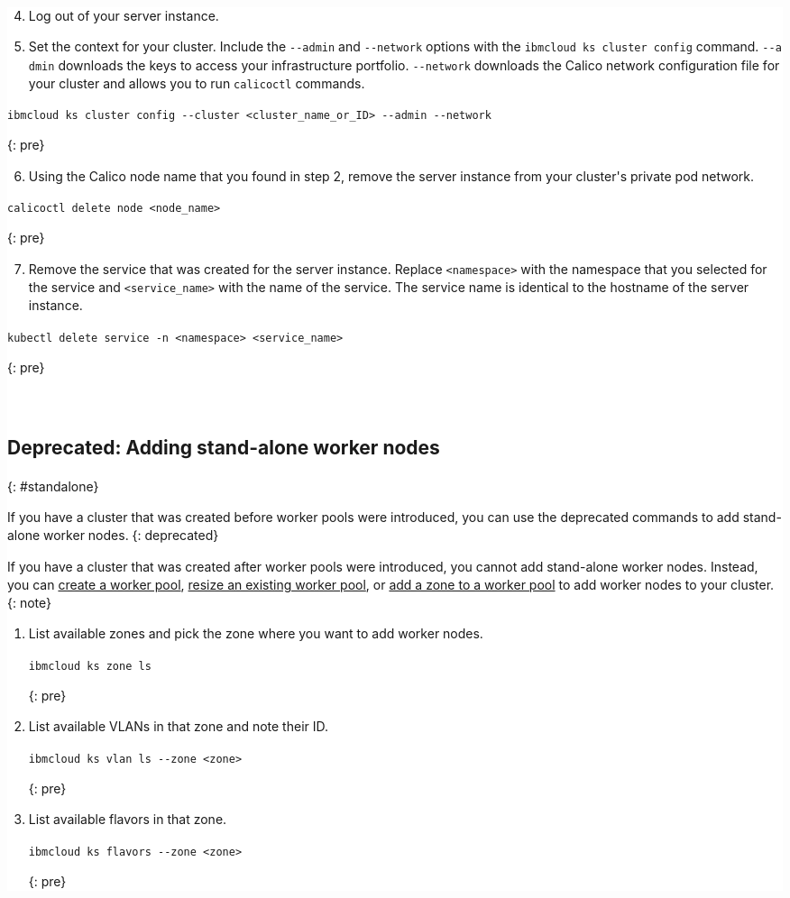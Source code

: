 
4. Log out of your server instance.

5. Set the context for your cluster. Include the `--admin` and `--network` options with the `ibmcloud ks cluster config` command. `--admin` downloads the keys to access your infrastructure portfolio. `--network` downloads the Calico network configuration file for your cluster and allows you to run `calicoctl` commands.
  ```
  ibmcloud ks cluster config --cluster <cluster_name_or_ID> --admin --network
  ```
  {: pre}

6. Using the Calico node name that you found in step 2, remove the server instance from your cluster's private pod network.
  ```
  calicoctl delete node <node_name>
  ```
  {: pre}

7. Remove the service that was created for the server instance. Replace `<namespace>` with the namespace that you selected for the service and `<service_name>` with the name of the service. The service name is identical to the hostname of the server instance.
  ```
  kubectl delete service -n <namespace> <service_name>
  ```
  {: pre}

<br />




## Deprecated: Adding stand-alone worker nodes
{: #standalone}

If you have a cluster that was created before worker pools were introduced, you can use the deprecated commands to add stand-alone worker nodes.
{: deprecated}

If you have a cluster that was created after worker pools were introduced, you cannot add stand-alone worker nodes. Instead, you can [create a worker pool](#add_pool), [resize an existing worker pool](#resize_pool), or [add a zone to a worker pool](#add_zone) to add worker nodes to your cluster.
{: note}

1. List available zones and pick the zone where you want to add worker nodes.
   ```
   ibmcloud ks zone ls
   ```
   {: pre}

2. List available VLANs in that zone and note their ID.
   ```
   ibmcloud ks vlan ls --zone <zone>
   ```
   {: pre}

3. List available flavors in that zone.
   ```
   ibmcloud ks flavors --zone <zone>
   ```
   {: pre}

